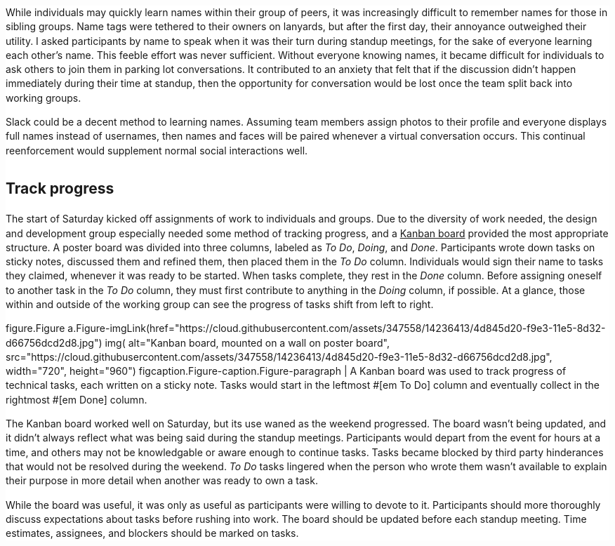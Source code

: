 While individuals may quickly learn names within their group of peers, it was increasingly difficult to remember names for those in sibling groups. Name tags were tethered to their owners on lanyards, but after the first day, their annoyance outweighed their utility. I asked participants by name to speak when it was their turn during standup meetings, for the sake of everyone learning each other’s name. This feeble effort was never sufficient. Without everyone knowing names, it became difficult for individuals to ask others to join them in parking lot conversations. It contributed to an anxiety that felt that if the discussion didn’t happen immediately during their time at standup, then the opportunity for conversation would be lost once the team split back into working groups.

Slack could be a decent method to learning names. Assuming team members assign photos to their profile and everyone displays full names instead of usernames, then names and faces will be paired whenever a virtual conversation occurs. This continual reenforcement would supplement normal social interactions well.

## Track progress

The start of Saturday kicked off assignments of work to individuals and groups. Due to the diversity of work needed, the design and development group especially needed some method of tracking progress, and a [Kanban board](http://leankit.com/learn/kanban/kanban-board/) provided the most appropriate structure. A poster board was divided into three columns, labeled as *To Do*, *Doing*, and *Done*. Participants wrote down tasks on sticky notes, discussed them and refined them, then placed them in the *To Do* column. Individuals would sign their name to tasks they claimed, whenever it was ready to be started.  When tasks complete, they rest in the *Done* column. Before assigning oneself to another task in the *To Do* column, they must first contribute to anything in the *Doing* column, if possible. At a glance, those within and outside of the working group can see the progress of tasks shift from left to right.

<jade>
figure.Figure
  a.Figure-imgLink(href="https://cloud.githubusercontent.com/assets/347558/14236413/4d845d20-f9e3-11e5-8d32-d66756dcd2d8.jpg")
    img(
      alt="Kanban board, mounted on a wall on poster board",
      src="https://cloud.githubusercontent.com/assets/347558/14236413/4d845d20-f9e3-11e5-8d32-d66756dcd2d8.jpg",
      width="720",
      height="960")
  figcaption.Figure-caption.Figure-paragraph
    | A Kanban board was used to track progress of technical tasks, each written on a sticky note. Tasks would start in the leftmost #[em To Do] column and eventually collect in the rightmost #[em Done] column.
</jade>

The Kanban board worked well on Saturday, but its use waned as the weekend progressed. The board wasn’t being updated, and it didn’t always reflect what was being said during the standup meetings. Participants would depart from the event for hours at a time, and others may not be knowledgable or aware enough to continue tasks. Tasks became blocked by third party hinderances that would not be resolved during the weekend. *To Do* tasks lingered when the person who wrote them wasn’t available to explain their purpose in more detail when another was ready to own a task.

While the board was useful, it was only as useful as participants were willing to devote to it. Participants should more thoroughly discuss expectations about tasks before rushing into work. The board should be updated before each standup meeting. Time estimates, assignees, and blockers should be marked on tasks.


[scrum]: https://en.wikipedia.org/wiki/Scrum_(software_development)
[scrum master]: https://en.wikipedia.org/wiki/Scrum_(software_development)#Scrum_master